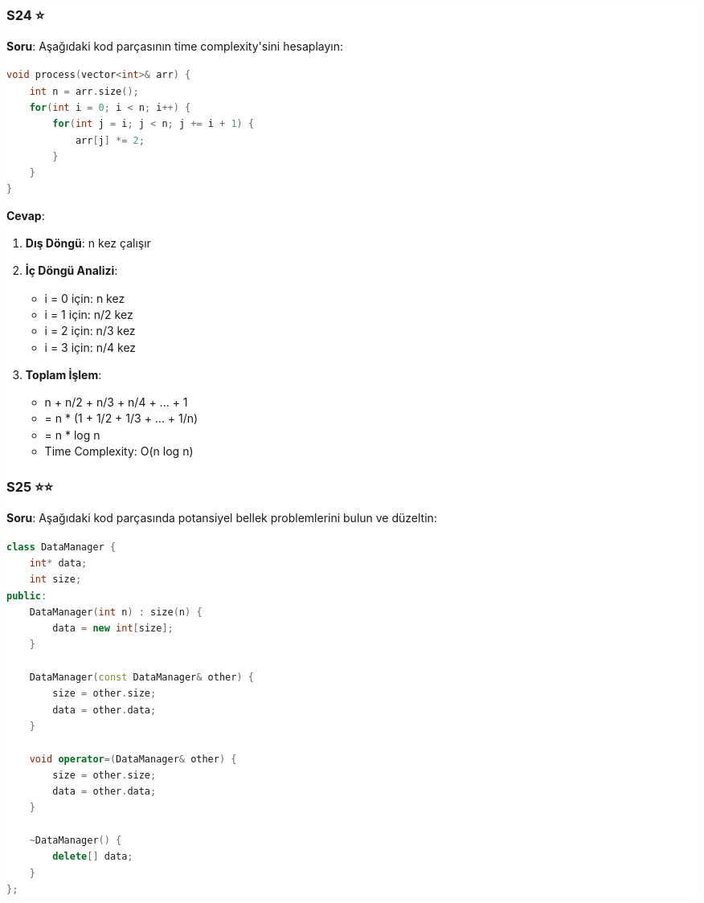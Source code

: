 ### S24 ⭐
**Soru**: Aşağıdaki kod parçasının time complexity'sini hesaplayın:
```cpp
void process(vector<int>& arr) {
    int n = arr.size();
    for(int i = 0; i < n; i++) {
        for(int j = i; j < n; j += i + 1) {
            arr[j] *= 2;
        }
    }
}
```

**Cevap**:
1. **Dış Döngü**: n kez çalışır

2. **İç Döngü Analizi**:
   - i = 0 için: n kez
   - i = 1 için: n/2 kez
   - i = 2 için: n/3 kez
   - i = 3 için: n/4 kez

3. **Toplam İşlem**:
   - n + n/2 + n/3 + n/4 + ... + 1
   - = n * (1 + 1/2 + 1/3 + ... + 1/n)
   - = n * log n
   - Time Complexity: O(n log n)

### S25 ⭐⭐
**Soru**: Aşağıdaki kod parçasında potansiyel bellek problemlerini bulun ve düzeltin:
```cpp
class DataManager {
    int* data;
    int size;
public:
    DataManager(int n) : size(n) {
        data = new int[size];
    }
    
    DataManager(const DataManager& other) {
        size = other.size;
        data = other.data;
    }
    
    void operator=(DataManager& other) {
        size = other.size;
        data = other.data;
    }
    
    ~DataManager() {
        delete[] data;
    }
};
```
